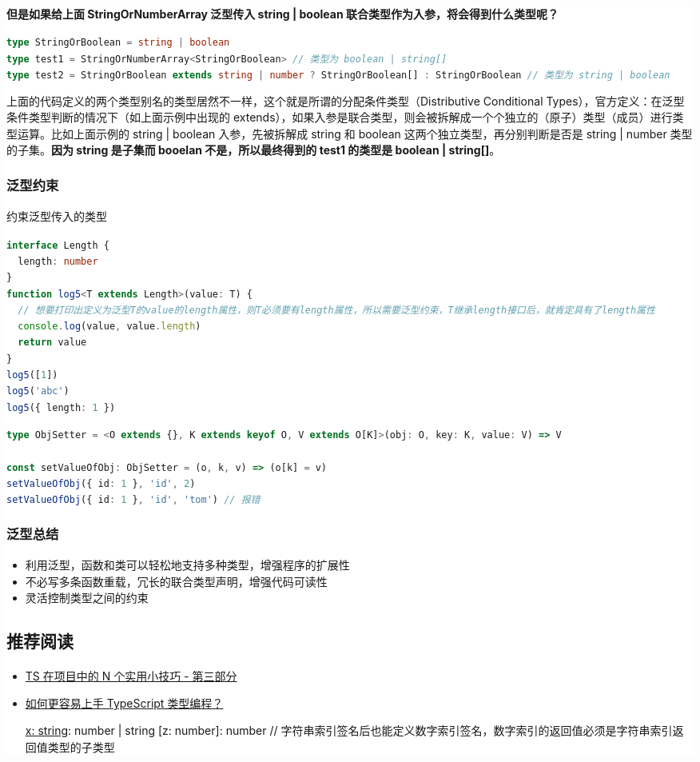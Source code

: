 **但是如果给上面 StringOrNumberArray 泛型传入 string | boolean 联合类型作为入参，将会得到什么类型呢？**

```ts
type StringOrBoolean = string | boolean
type test1 = StringOrNumberArray<StringOrBoolean> // 类型为 boolean | string[]
type test2 = StringOrBoolean extends string | number ? StringOrBoolean[] : StringOrBoolean // 类型为 string | boolean
```

上面的代码定义的两个类型别名的类型居然不一样，这个就是所谓的分配条件类型（Distributive Conditional Types），官方定义：在泛型条件类型判断的情况下（如上面示例中出现的 extends），如果入参是联合类型，则会被拆解成一个个独立的（原子）类型（成员）进行类型运算。比如上面示例的 string | boolean 入参，先被拆解成 string 和 boolean 这两个独立类型，再分别判断是否是 string | number 类型的子集。**因为 string 是子集而 booelan 不是，所以最终得到的 test1 的类型是 boolean | string[]**。

### 泛型约束

约束泛型传入的类型

```typescript
interface Length {
  length: number
}
function log5<T extends Length>(value: T) {
  // 想要打印出定义为泛型T的value的length属性，则T必须要有length属性，所以需要泛型约束，T继承length接口后，就肯定具有了length属性
  console.log(value, value.length)
  return value
}
log5([1])
log5('abc')
log5({ length: 1 })
```

```ts
type ObjSetter = <O extends {}, K extends keyof O, V extends O[K]>(obj: O, key: K, value: V) => V

const setValueOfObj: ObjSetter = (o, k, v) => (o[k] = v)
setValueOfObj({ id: 1 }, 'id', 2)
setValueOfObj({ id: 1 }, 'id', 'tom') // 报错
```

### 泛型总结

- 利用泛型，函数和类可以轻松地支持多种类型，增强程序的扩展性
- 不必写多条函数重载，冗长的联合类型声明，增强代码可读性
- 灵活控制类型之间的约束


## 推荐阅读

- [TS 在项目中的 N 个实用小技巧 - 第三部分](https://mp.weixin.qq.com/s/4WnHk4t_mYnkUMd9_epzbQ)
- [如何更容易上手 TypeScript 类型编程？](https://mp.weixin.qq.com/s/X3FXN1KYOlxNk3Fw_oYI2Q)


  [x: string]: any
  [x: string]: number | string
  [z: number]: number // 字符串索引签名后也能定义数字索引签名，数字索引的返回值必须是字符串索引返回值类型的子类型